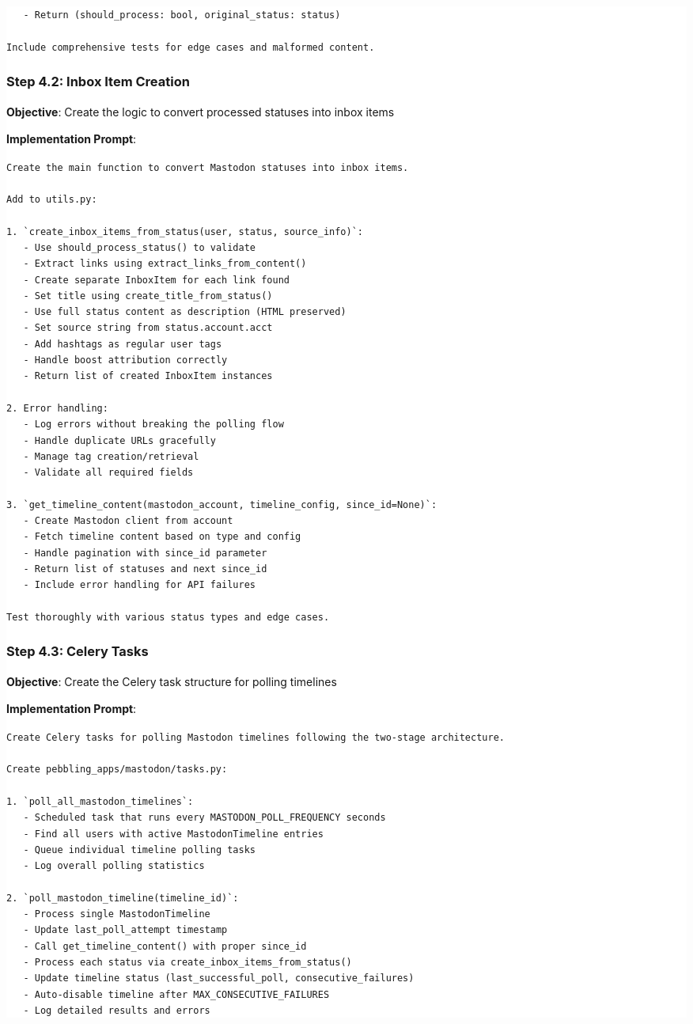 ```
   - Return (should_process: bool, original_status: status)

Include comprehensive tests for edge cases and malformed content.
```

### Step 4.2: Inbox Item Creation
**Objective**: Create the logic to convert processed statuses into inbox items

**Implementation Prompt**:
```
Create the main function to convert Mastodon statuses into inbox items.

Add to utils.py:

1. `create_inbox_items_from_status(user, status, source_info)`:
   - Use should_process_status() to validate
   - Extract links using extract_links_from_content()
   - Create separate InboxItem for each link found
   - Set title using create_title_from_status()
   - Use full status content as description (HTML preserved)
   - Set source string from status.account.acct
   - Add hashtags as regular user tags
   - Handle boost attribution correctly
   - Return list of created InboxItem instances

2. Error handling:
   - Log errors without breaking the polling flow
   - Handle duplicate URLs gracefully
   - Manage tag creation/retrieval
   - Validate all required fields

3. `get_timeline_content(mastodon_account, timeline_config, since_id=None)`:
   - Create Mastodon client from account
   - Fetch timeline content based on type and config
   - Handle pagination with since_id parameter
   - Return list of statuses and next since_id
   - Include error handling for API failures

Test thoroughly with various status types and edge cases.
```

### Step 4.3: Celery Tasks
**Objective**: Create the Celery task structure for polling timelines

**Implementation Prompt**:
```
Create Celery tasks for polling Mastodon timelines following the two-stage architecture.

Create pebbling_apps/mastodon/tasks.py:

1. `poll_all_mastodon_timelines`:
   - Scheduled task that runs every MASTODON_POLL_FREQUENCY seconds
   - Find all users with active MastodonTimeline entries
   - Queue individual timeline polling tasks
   - Log overall polling statistics

2. `poll_mastodon_timeline(timeline_id)`:
   - Process single MastodonTimeline
   - Update last_poll_attempt timestamp
   - Call get_timeline_content() with proper since_id
   - Process each status via create_inbox_items_from_status()
   - Update timeline status (last_successful_poll, consecutive_failures)
   - Auto-disable timeline after MAX_CONSECUTIVE_FAILURES
   - Log detailed results and errors
```
